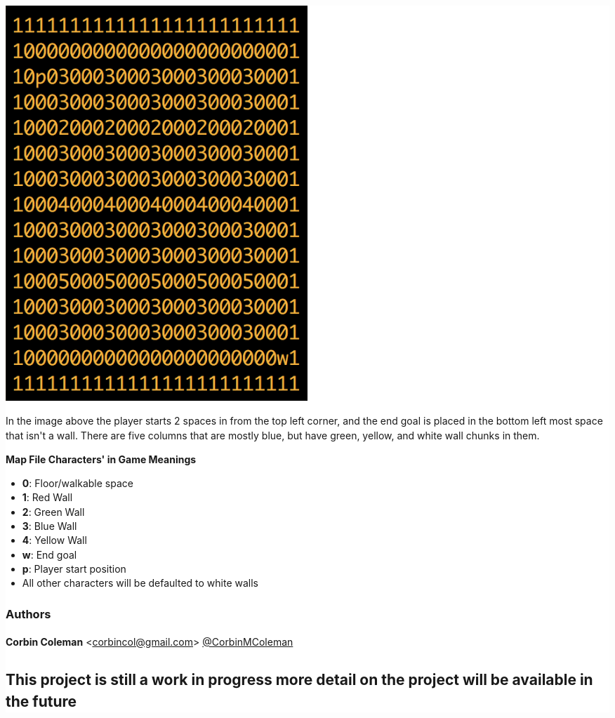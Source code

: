 <img src="imgs/level_1.png" alt="Map File" width=50% height=50%>

In the image above the player starts 2 spaces in from the top left corner, and the end goal is placed in the bottom left most space that isn't a wall. There are five columns that are mostly blue, but have green, yellow, and white wall chunks in them.

**Map File Characters' in Game Meanings**
- **0**: Floor/walkable space
- **1**: Red Wall
- **2**: Green Wall
- **3**: Blue Wall
- **4**: Yellow Wall
- **w**: End goal
- **p**: Player start position
- All other characters will be defaulted to white walls

### Authors
**Corbin Coleman** \<corbincol@gmail.com> <a href="https://twitter.com/CorbinMColeman">@CorbinMColeman</a>

## This project is still a work in progress more detail on the project will be available in the future
